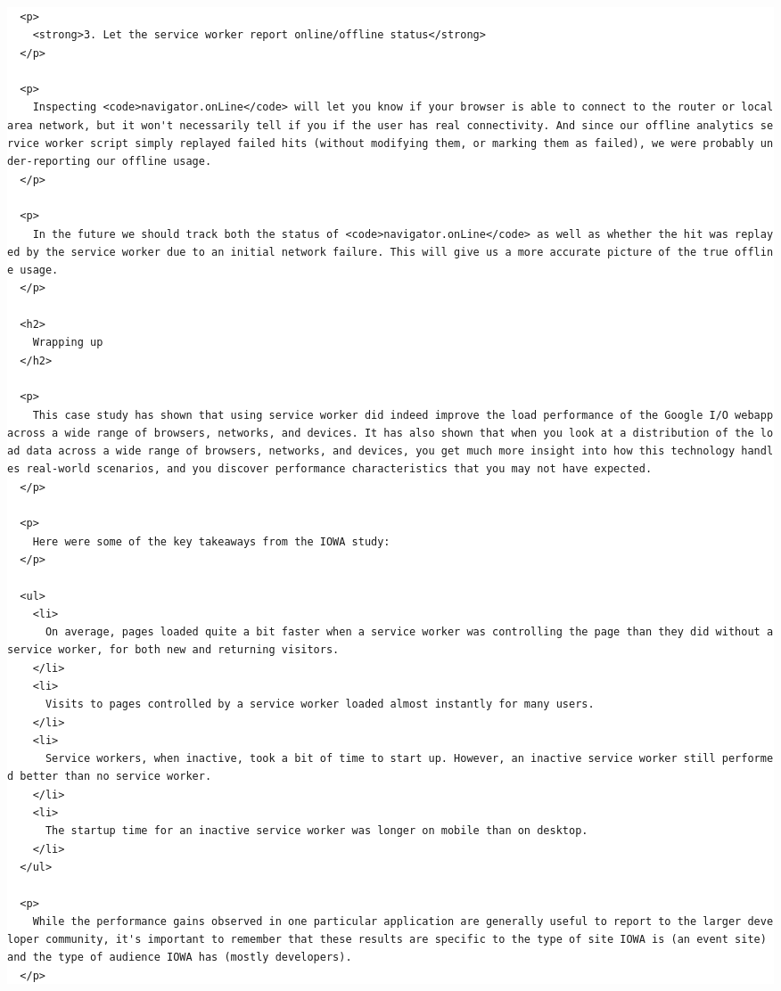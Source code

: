       <p>
        <strong>3. Let the service worker report online/offline status</strong>
      </p>
      
      <p>
        Inspecting <code>navigator.onLine</code> will let you know if your browser is able to connect to the router or local area network, but it won't necessarily tell if you if the user has real connectivity. And since our offline analytics service worker script simply replayed failed hits (without modifying them, or marking them as failed), we were probably under-reporting our offline usage.
      </p>
      
      <p>
        In the future we should track both the status of <code>navigator.onLine</code> as well as whether the hit was replayed by the service worker due to an initial network failure. This will give us a more accurate picture of the true offline usage.
      </p>
      
      <h2>
        Wrapping up
      </h2>
      
      <p>
        This case study has shown that using service worker did indeed improve the load performance of the Google I/O webapp across a wide range of browsers, networks, and devices. It has also shown that when you look at a distribution of the load data across a wide range of browsers, networks, and devices, you get much more insight into how this technology handles real-world scenarios, and you discover performance characteristics that you may not have expected.
      </p>
      
      <p>
        Here were some of the key takeaways from the IOWA study:
      </p>
      
      <ul>
        <li>
          On average, pages loaded quite a bit faster when a service worker was controlling the page than they did without a service worker, for both new and returning visitors.
        </li>
        <li>
          Visits to pages controlled by a service worker loaded almost instantly for many users.
        </li>
        <li>
          Service workers, when inactive, took a bit of time to start up. However, an inactive service worker still performed better than no service worker.
        </li>
        <li>
          The startup time for an inactive service worker was longer on mobile than on desktop.
        </li>
      </ul>
      
      <p>
        While the performance gains observed in one particular application are generally useful to report to the larger developer community, it's important to remember that these results are specific to the type of site IOWA is (an event site) and the type of audience IOWA has (mostly developers).
      </p>
      